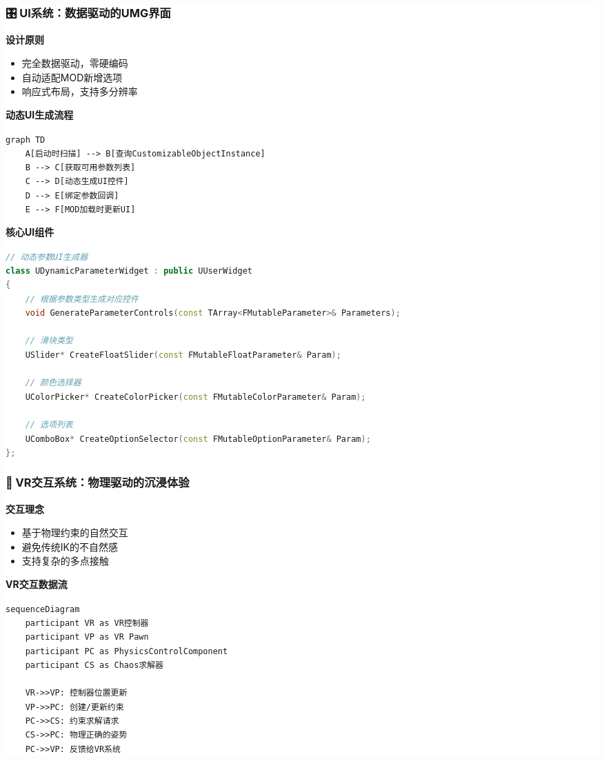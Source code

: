 ### 🎛️ UI系统：数据驱动的UMG界面

**设计原则**
- 完全数据驱动，零硬编码
- 自动适配MOD新增选项
- 响应式布局，支持多分辨率

**动态UI生成流程**
```mermaid
graph TD
    A[启动时扫描] --> B[查询CustomizableObjectInstance]
    B --> C[获取可用参数列表]
    C --> D[动态生成UI控件]
    D --> E[绑定参数回调]
    E --> F[MOD加载时更新UI]
```

**核心UI组件**
```cpp
// 动态参数UI生成器
class UDynamicParameterWidget : public UUserWidget
{
    // 根据参数类型生成对应控件
    void GenerateParameterControls(const TArray<FMutableParameter>& Parameters);

    // 滑块类型
    USlider* CreateFloatSlider(const FMutableFloatParameter& Param);

    // 颜色选择器
    UColorPicker* CreateColorPicker(const FMutableColorParameter& Param);

    // 选项列表
    UComboBox* CreateOptionSelector(const FMutableOptionParameter& Param);
};
```

### 🥽 VR交互系统：物理驱动的沉浸体验

**交互理念**
- 基于物理约束的自然交互
- 避免传统IK的不自然感
- 支持复杂的多点接触

**VR交互数据流**
```mermaid
sequenceDiagram
    participant VR as VR控制器
    participant VP as VR Pawn
    participant PC as PhysicsControlComponent
    participant CS as Chaos求解器

    VR->>VP: 控制器位置更新
    VP->>PC: 创建/更新约束
    PC->>CS: 约束求解请求
    CS->>PC: 物理正确的姿势
    PC->>VP: 反馈给VR系统
```
